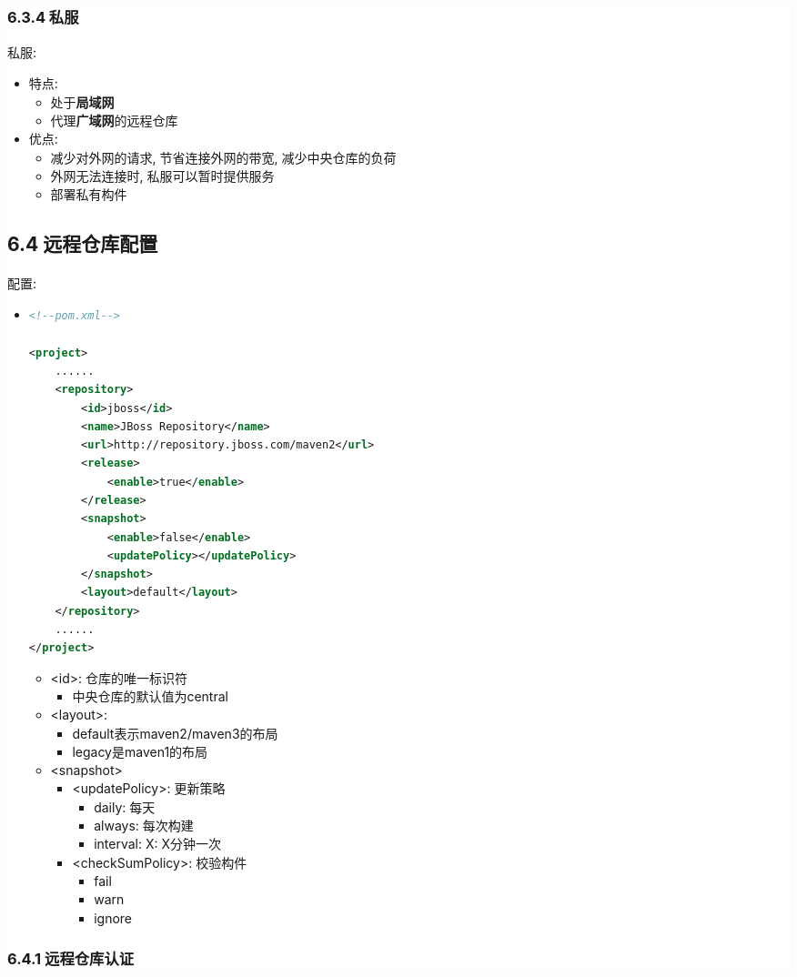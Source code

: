 ### 6.3.4 私服

私服:
* 特点: 
    * 处于**局域网**
    * 代理**广域网**的远程仓库
* 优点:
    * 减少对外网的请求, 节省连接外网的带宽, 减少中央仓库的负荷
    * 外网无法连接时, 私服可以暂时提供服务
    * 部署私有构件


## 6.4 远程仓库配置

配置:
*   ```xml
    <!--pom.xml-->

    <project>
        ......
        <repository>
            <id>jboss</id>
            <name>JBoss Repository</name>
            <url>http://repository.jboss.com/maven2</url>
            <release>
                <enable>true</enable>
            </release>
            <snapshot>
                <enable>false</enable>
                <updatePolicy></updatePolicy>
            </snapshot>
            <layout>default</layout> 
        </repository>
        ......
    </project>
    ```
    * \<id\>: 仓库的唯一标识符
        * 中央仓库的默认值为central
    * \<layout\>: 
        * default表示maven2/maven3的布局
        * legacy是maven1的布局
    * \<snapshot\>
        * \<updatePolicy\>: 更新策略
            * daily: 每天
            * always: 每次构建
            * interval: X: X分钟一次
        * \<checkSumPolicy\>: 校验构件
            * fail
            * warn
            * ignore
        
### 6.4.1 远程仓库认证
